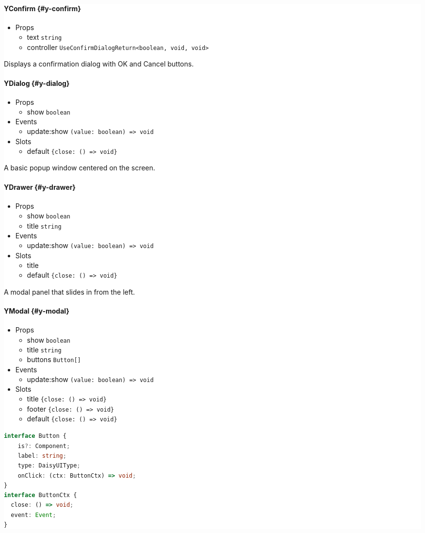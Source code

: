 #### YConfirm {#y-confirm}
- Props
  * text `string`
  * controller `UseConfirmDialogReturn<boolean, void, void>`

Displays a confirmation dialog with OK and Cancel buttons.

#### YDialog {#y-dialog}
- Props
  * show `boolean`
- Events
  * update:show `(value: boolean) => void`
- Slots
  * default `{close: () => void}`

A basic popup window centered on the screen.

#### YDrawer {#y-drawer}
- Props
  * show `boolean`
  * title `string`
- Events
  * update:show `(value: boolean) => void`
- Slots
  * title
  * default `{close: () => void}`

A modal panel that slides in from the left.

#### YModal {#y-modal}
- Props
  * show `boolean`
  * title `string`
  * buttons `Button[]`
- Events
  * update:show `(value: boolean) => void`
- Slots
  * title `{close: () => void}`
  * footer `{close: () => void}`
  * default `{close: () => void}`
```ts
interface Button {
    is?: Component;
    label: string;
    type: DaisyUIType;
    onClick: (ctx: ButtonCtx) => void;
}
interface ButtonCtx {
  close: () => void;
  event: Event;
}
```
